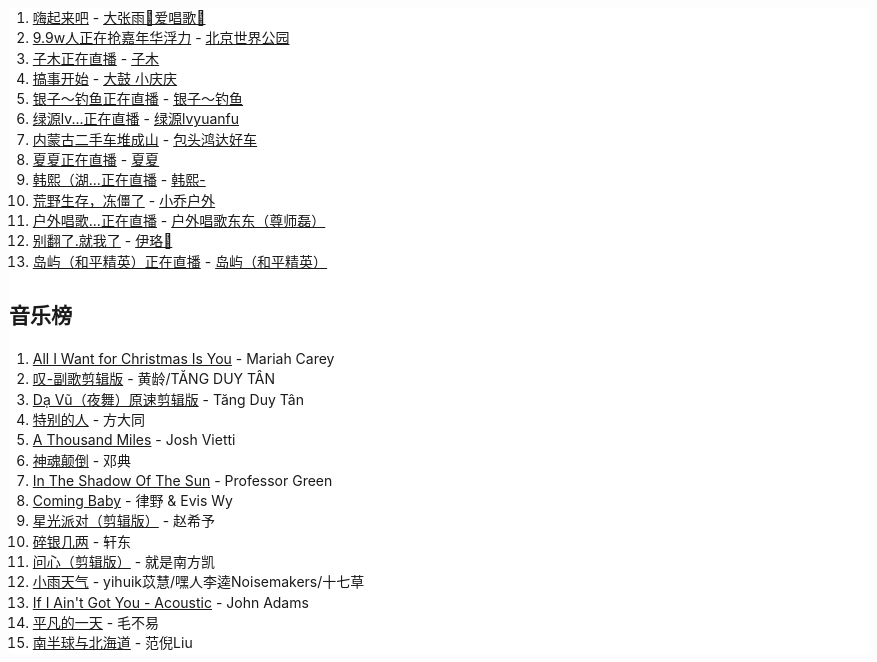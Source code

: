 1. [嗨起来吧](https://webcast.amemv.com/webcast/reflow/7043032921248303903) - [大张雨🎤爱唱歌🎤](https://www.iesdouyin.com/share/user/4204959941797038?sec_uid=MS4wLjABAAAAporf51uKqO_ykIiCsusC1NchrcLdCpoyck7DynPN8YlmoY79BgHJlv7U56_LiIFy)
1. [9.9w人正在抢嘉年华浮力](https://webcast.amemv.com/webcast/reflow/7043026510044646180) - [北京世界公园](https://www.iesdouyin.com/share/user/110868849910?sec_uid=MS4wLjABAAAAQLbeKiey9JmikpLp24ym3HlzRif0Rtg8gtMFdtuXmRk)
1. [子木正在直播](https://webcast.amemv.com/webcast/reflow/7042972934880774912) - [子木](https://www.iesdouyin.com/share/user/4407256964925227?sec_uid=MS4wLjABAAAAVdZKMPcGER3p8DU85-C9QYwbSXvfpuL8RBEhbpoEvAIonf7OKST4JvwGF-MSOgff)
1. [搞事开始](https://webcast.amemv.com/webcast/reflow/7042990361744018209) - [大鼓  小庆庆](https://www.iesdouyin.com/share/user/91676296148?sec_uid=MS4wLjABAAAAerfokbu_X988DbZ6vr_d5uxs7KkDiKcmGALXjdmYAg4)
1. [银子～钓鱼正在直播](https://webcast.amemv.com/webcast/reflow/7043027446064597794) - [银子～钓鱼](https://www.iesdouyin.com/share/user/3043922688882959?sec_uid=MS4wLjABAAAAVU_52E1ot-ETJRnK3g-FqXb43xBPUvh__PTLwoCcaV0KP27FNW5UaUZNPpZ8oLru)
1. [绿源lv...正在直播](https://webcast.amemv.com/webcast/reflow/7043030328415390479) - [绿源lvyuanfu](https://www.iesdouyin.com/share/user/64563700828?sec_uid=MS4wLjABAAAA-o9iNIPA7nehUa6fnLLpMdoh_AkBA2Mhtw0PiIH_65U)
1. [内蒙古二手车堆成山](https://webcast.amemv.com/webcast/reflow/7043029203612158734) - [包头鸿达好车](https://www.iesdouyin.com/share/user/104975464299?sec_uid=MS4wLjABAAAAqd_XKF5P_AGOTVZr-hK9yJI99HKREOXTVetUnlcrZis)
1. [夏夏正在直播](https://webcast.amemv.com/webcast/reflow/7043016141698009897) - [夏夏](https://www.iesdouyin.com/share/user/85275820735?sec_uid=MS4wLjABAAAAwg6WxkuyLkP3zXeDThUZtOyZUHTz6tstqTJBPE0Oyc0)
1. [韩熙（湖...正在直播](https://webcast.amemv.com/webcast/reflow/7043019569488726799) - [韩熙-](https://www.iesdouyin.com/share/user/92747095246?sec_uid=MS4wLjABAAAAcsIVCeP1-bB-MSeyCi-j946w2TmGcX9zAeQOe4u9tek)
1. [荒野生存，冻僵了](https://webcast.amemv.com/webcast/reflow/7043027766293957391) - [小乔户外](https://www.iesdouyin.com/share/user/2648067449039213?sec_uid=MS4wLjABAAAAyPRqJZYFh49hdYbdd0f_cxy0LL8vyC9GR6XJgiUgQSz-sZkSKIX4dBQX4CttfVDM)
1. [户外唱歌...正在直播](https://webcast.amemv.com/webcast/reflow/7043036252282702624) - [户外唱歌东东（尊师磊）](https://www.iesdouyin.com/share/user/4152210802087944?sec_uid=MS4wLjABAAAAlN2QEWDHQSvUC4C2rPebe9B95iBwm5ZHBV0B2TB5k9RgH9pkfLfwBYxz_RXxzZQP)
1. [别翻了.就我了](https://webcast.amemv.com/webcast/reflow/7043032003075164966) - [伊珞🎹](https://www.iesdouyin.com/share/user/1846808289745311?sec_uid=MS4wLjABAAAA-DFeiuCEx4DSE7a4qD2XWldkQqboY9toX4KK4hCvQqDUR_61NNJhNxVAJnBpb_kC)
1. [岛屿（和平精英）正在直播](https://webcast.amemv.com/webcast/reflow/7043014633854159652) - [岛屿（和平精英）](https://www.iesdouyin.com/share/user/3720388896892703?sec_uid=MS4wLjABAAAAMDgL6RRjMdvNc63gWjAiboAzZyVsEoi6-Pw8m2IQqwP3d0ztFqBbakmAQ-s-PL9G)

## 音乐榜

1. [All I Want for Christmas Is You](https://sf3-cdn-tos.douyinstatic.com/obj/tos-cn-ve-2774/a6e8364f27b14b3a84dfe9cabbfcff0e) - Mariah Carey
1. [叹-副歌剪辑版]() - 黄龄/TĂNG DUY TÂN
1. [Dạ Vũ（夜舞）原速剪辑版](https://sf3-cdn-tos.douyinstatic.com/obj/tos-cn-ve-2774/95dc029a0dfd4865bbe861993fb97adf) - Tăng Duy Tân
1. [特别的人]() - 方大同
1. [A Thousand Miles]() - Josh Vietti
1. [神魂颠倒](https://sf6-cdn-tos.douyinstatic.com/obj/tos-cn-ve-2774/35bf9a0f55b140cbad2ef9c9fd1c355a) - 邓典
1. [In The Shadow Of The Sun]() - Professor Green
1. [Coming Baby](https://sf6-cdn-tos.douyinstatic.com/obj/tos-cn-ve-2774/f02fe2dbebf642a6ba6faa6c3b9853ad) - 律野 & Evis Wy
1. [星光派对（剪辑版）]() - 赵希予
1. [碎银几两]() - 轩东
1. [问心（剪辑版）](https://sf3-cdn-tos.douyinstatic.com/obj/tos-cn-ve-2774/2d8f35de85334f56ae2353f8daef63d2) - 就是南方凯
1. [小雨天气]() - yihuik苡慧/嘿人李逵Noisemakers/十七草
1. [If I Ain't Got You - Acoustic](https://sf3-cdn-tos.douyinstatic.com/obj/tos-cn-ve-2774/30b9229284e54f27b3d877b2e4a2f7f3) - John Adams
1. [平凡的一天]() - 毛不易
1. [南半球与北海道](https://sf3-cdn-tos.douyinstatic.com/obj/tos-cn-ve-2774/0d1a6b330cf84ad39b8cf600a2849fbc) - 范倪Liu